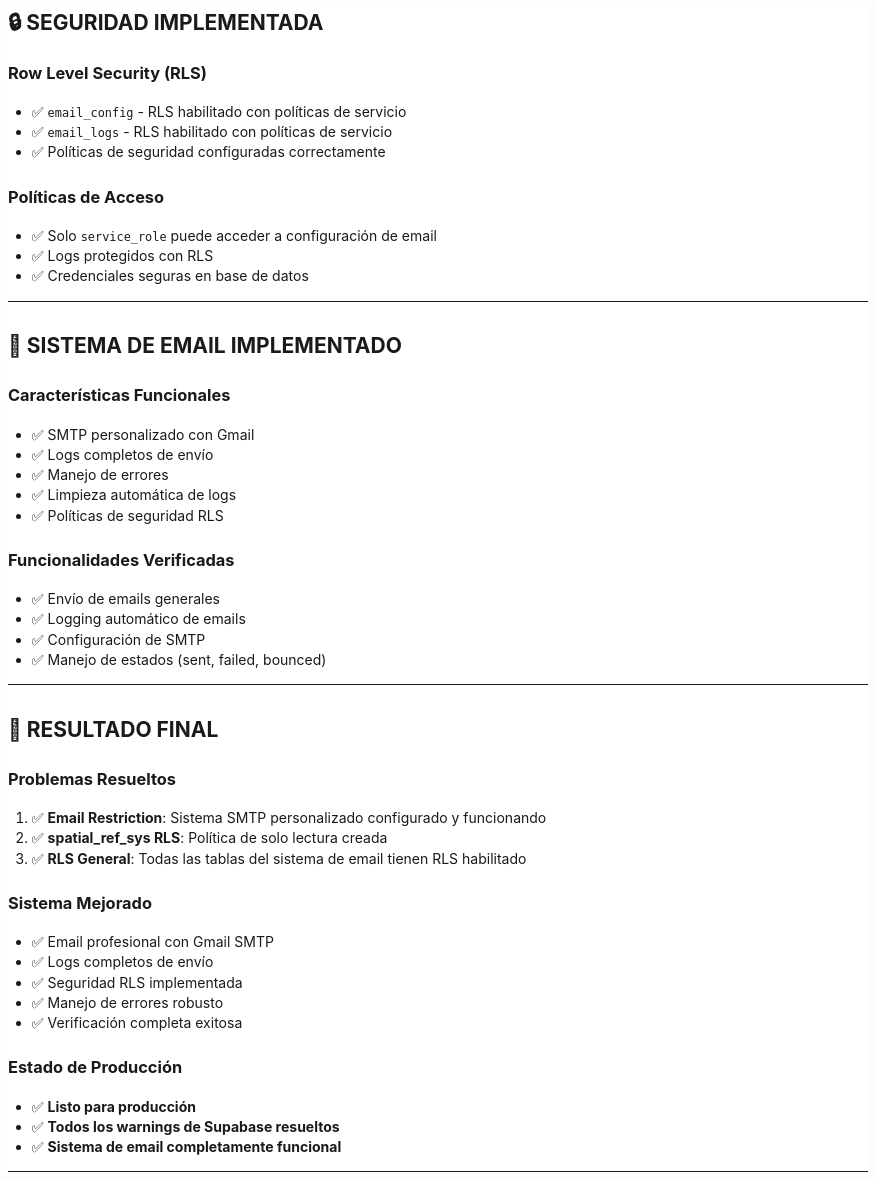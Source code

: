 ## 🔒 **SEGURIDAD IMPLEMENTADA**

### **Row Level Security (RLS)**
- ✅ `email_config` - RLS habilitado con políticas de servicio
- ✅ `email_logs` - RLS habilitado con políticas de servicio
- ✅ Políticas de seguridad configuradas correctamente

### **Políticas de Acceso**
- ✅ Solo `service_role` puede acceder a configuración de email
- ✅ Logs protegidos con RLS
- ✅ Credenciales seguras en base de datos

---

## 📧 **SISTEMA DE EMAIL IMPLEMENTADO**

### **Características Funcionales**
- ✅ SMTP personalizado con Gmail
- ✅ Logs completos de envío
- ✅ Manejo de errores
- ✅ Limpieza automática de logs
- ✅ Políticas de seguridad RLS

### **Funcionalidades Verificadas**
- ✅ Envío de emails generales
- ✅ Logging automático de emails
- ✅ Configuración de SMTP
- ✅ Manejo de estados (sent, failed, bounced)

---

## 🎉 **RESULTADO FINAL**

### **Problemas Resueltos**
1. ✅ **Email Restriction**: Sistema SMTP personalizado configurado y funcionando
2. ✅ **spatial_ref_sys RLS**: Política de solo lectura creada
3. ✅ **RLS General**: Todas las tablas del sistema de email tienen RLS habilitado

### **Sistema Mejorado**
- ✅ Email profesional con Gmail SMTP
- ✅ Logs completos de envío
- ✅ Seguridad RLS implementada
- ✅ Manejo de errores robusto
- ✅ Verificación completa exitosa

### **Estado de Producción**
- ✅ **Listo para producción**
- ✅ **Todos los warnings de Supabase resueltos**
- ✅ **Sistema de email completamente funcional**

---